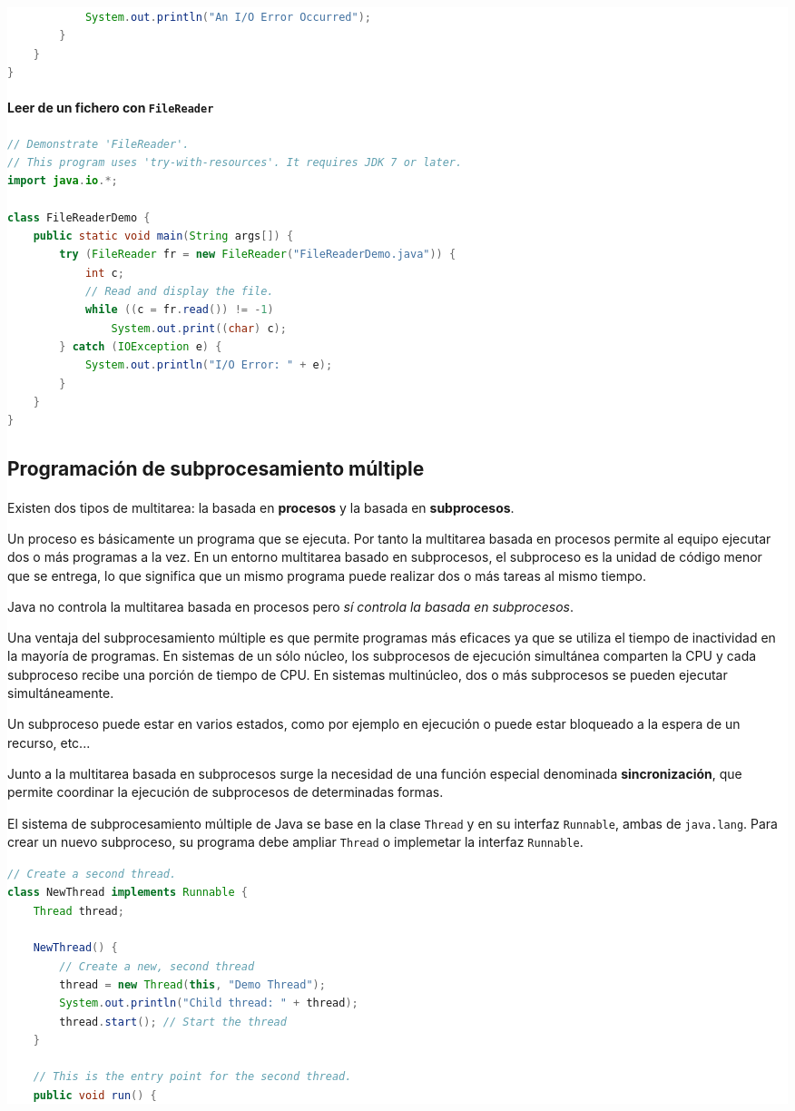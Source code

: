 ```java
            System.out.println("An I/O Error Occurred");
        }
    }
}
```

#### Leer de un fichero con `FileReader`

```java
// Demonstrate 'FileReader'.
// This program uses 'try-with-resources'. It requires JDK 7 or later.
import java.io.*;

class FileReaderDemo {
    public static void main(String args[]) {
        try (FileReader fr = new FileReader("FileReaderDemo.java")) {
            int c;
            // Read and display the file.
            while ((c = fr.read()) != -1)
                System.out.print((char) c);
        } catch (IOException e) {
            System.out.println("I/O Error: " + e);
        }
    }
}
```

## Programación de subprocesamiento múltiple

Existen dos tipos de multitarea: la basada en **procesos** y la basada en **subprocesos**.

Un proceso es básicamente un programa que se ejecuta. Por tanto la multitarea basada en procesos permite al equipo ejecutar dos o más programas a la vez. En un entorno multitarea basado en subprocesos, el subproceso es la unidad de código menor que se entrega, lo que significa que un mismo programa puede realizar dos o más tareas al mismo tiempo.

Java no controla la multitarea basada en procesos pero *sí controla la basada en subprocesos*.

Una ventaja del subprocesamiento múltiple es que permite programas más eficaces ya que se utiliza el tiempo de inactividad en la mayoría de programas. En sistemas de un sólo núcleo, los subprocesos de ejecución simultánea comparten la CPU y cada subproceso recibe una porción de tiempo de CPU. En sistemas multinúcleo, dos o más subprocesos se pueden ejecutar simultáneamente.

Un subproceso puede estar en varios estados, como por ejemplo en ejecución o puede estar bloqueado a la espera de un recurso, etc...

Junto a la multitarea basada en subprocesos surge la necesidad de una función especial denominada **sincronización**, que permite coordinar la ejecución de subprocesos de determinadas formas.

El sistema de subprocesamiento múltiple de Java se base en la clase `Thread` y en su interfaz `Runnable`, ambas de `java.lang`. Para crear un nuevo subproceso, su programa debe ampliar `Thread` o implemetar la interfaz `Runnable`.

```java
// Create a second thread.
class NewThread implements Runnable {
    Thread thread;

    NewThread() {
        // Create a new, second thread
        thread = new Thread(this, "Demo Thread");
        System.out.println("Child thread: " + thread);
        thread.start(); // Start the thread
    }

    // This is the entry point for the second thread.
    public void run() {
```